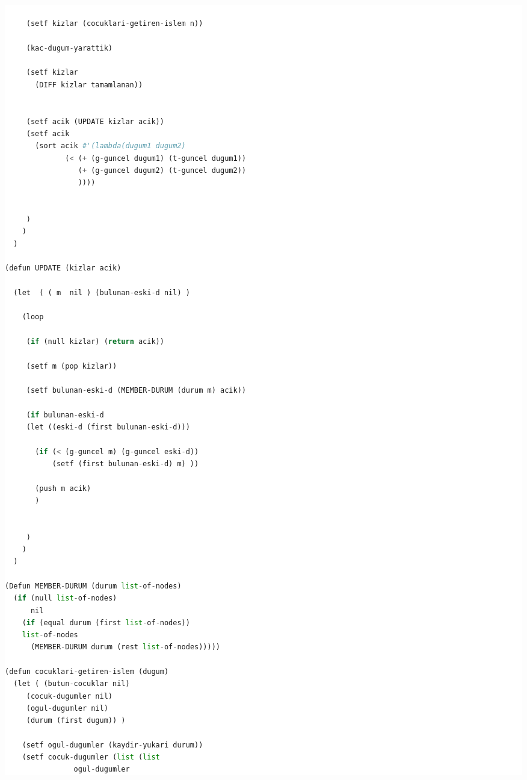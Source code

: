 ```python

     (setf kizlar (cocuklari-getiren-islem n))

     (kac-dugum-yarattik)

     (setf kizlar
	   (DIFF kizlar tamamlanan)) 


     (setf acik (UPDATE kizlar acik)) 
     (setf acik	
	   (sort acik #'(lambda(dugum1 dugum2)
			  (< (+ (g-guncel dugum1) (t-guncel dugum1))
			     (+ (g-guncel dugum2) (t-guncel dugum2)) 
			     ))))
				

     ) 
    ) 
  ) 

(defun UPDATE (kizlar acik)
 
  (let  ( ( m  nil ) (bulunan-eski-d nil) )

    (loop 

     (if (null kizlar) (return acik))

     (setf m (pop kizlar)) 
  
     (setf bulunan-eski-d (MEMBER-DURUM (durum m) acik)) 

     (if bulunan-eski-d 
	 (let ((eski-d (first bulunan-eski-d)))

	   (if (< (g-guncel m) (g-guncel eski-d)) 
	       (setf (first bulunan-eski-d) m) ))

       (push m acik)     
       )
     

     ) 
    )
  ) 

(Defun MEMBER-DURUM (durum list-of-nodes)
  (if (null list-of-nodes) 
      nil 
    (if (equal durum (first list-of-nodes))
	list-of-nodes 
      (MEMBER-DURUM durum (rest list-of-nodes))))) 

(defun cocuklari-getiren-islem (dugum)
  (let ( (butun-cocuklar nil)
	 (cocuk-dugumler nil)
	 (ogul-dugumler nil)
	 (durum (first dugum)) )

    (setf ogul-dugumler (kaydir-yukari durum)) 
    (setf cocuk-dugumler (list (list
				ogul-dugumler
```